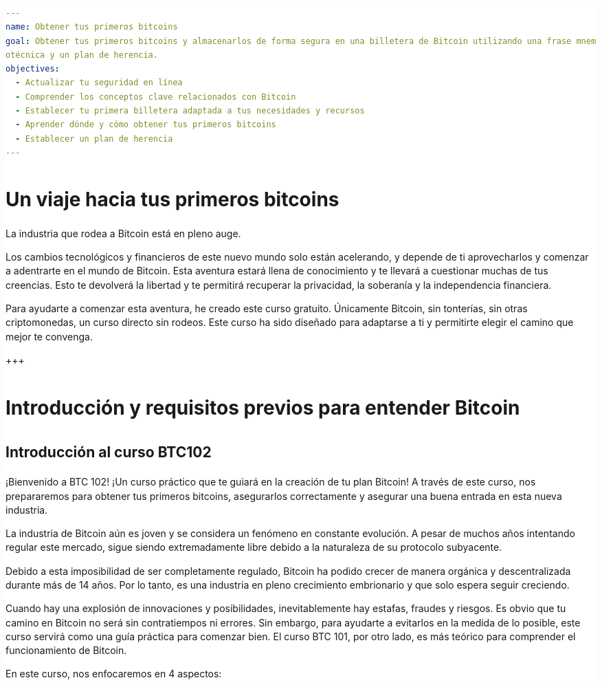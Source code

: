 ```yaml
---
name: Obtener tus primeros bitcoins
goal: Obtener tus primeros bitcoins y almacenarlos de forma segura en una billetera de Bitcoin utilizando una frase mnemotécnica y un plan de herencia.
objectives:
  - Actualizar tu seguridad en línea
  - Comprender los conceptos clave relacionados con Bitcoin
  - Establecer tu primera billetera adaptada a tus necesidades y recursos
  - Aprender dónde y cómo obtener tus primeros bitcoins
  - Establecer un plan de herencia
---
```


# Un viaje hacia tus primeros bitcoins

La industria que rodea a Bitcoin está en pleno auge.

Los cambios tecnológicos y financieros de este nuevo mundo solo están acelerando, y depende de ti aprovecharlos y comenzar a adentrarte en el mundo de Bitcoin. Esta aventura estará llena de conocimiento y te llevará a cuestionar muchas de tus creencias. Esto te devolverá la libertad y te permitirá recuperar la privacidad, la soberanía y la independencia financiera.

Para ayudarte a comenzar esta aventura, he creado este curso gratuito. Únicamente Bitcoin, sin tonterías, sin otras criptomonedas, un curso directo sin rodeos. Este curso ha sido diseñado para adaptarse a ti y permitirte elegir el camino que mejor te convenga.

+++

# Introducción y requisitos previos para entender Bitcoin

## Introducción al curso BTC102

¡Bienvenido a BTC 102! ¡Un curso práctico que te guiará en la creación de tu plan Bitcoin! A través de este curso, nos prepararemos para obtener tus primeros bitcoins, asegurarlos correctamente y asegurar una buena entrada en esta nueva industria.

La industria de Bitcoin aún es joven y se considera un fenómeno en constante evolución. A pesar de muchos años intentando regular este mercado, sigue siendo extremadamente libre debido a la naturaleza de su protocolo subyacente.

Debido a esta imposibilidad de ser completamente regulado, Bitcoin ha podido crecer de manera orgánica y descentralizada durante más de 14 años. Por lo tanto, es una industria en pleno crecimiento embrionario y que solo espera seguir creciendo.

Cuando hay una explosión de innovaciones y posibilidades, inevitablemente hay estafas, fraudes y riesgos. Es obvio que tu camino en Bitcoin no será sin contratiempos ni errores. Sin embargo, para ayudarte a evitarlos en la medida de lo posible, este curso servirá como una guía práctica para comenzar bien. El curso BTC 101, por otro lado, es más teórico para comprender el funcionamiento de Bitcoin.

En este curso, nos enfocaremos en 4 aspectos:
